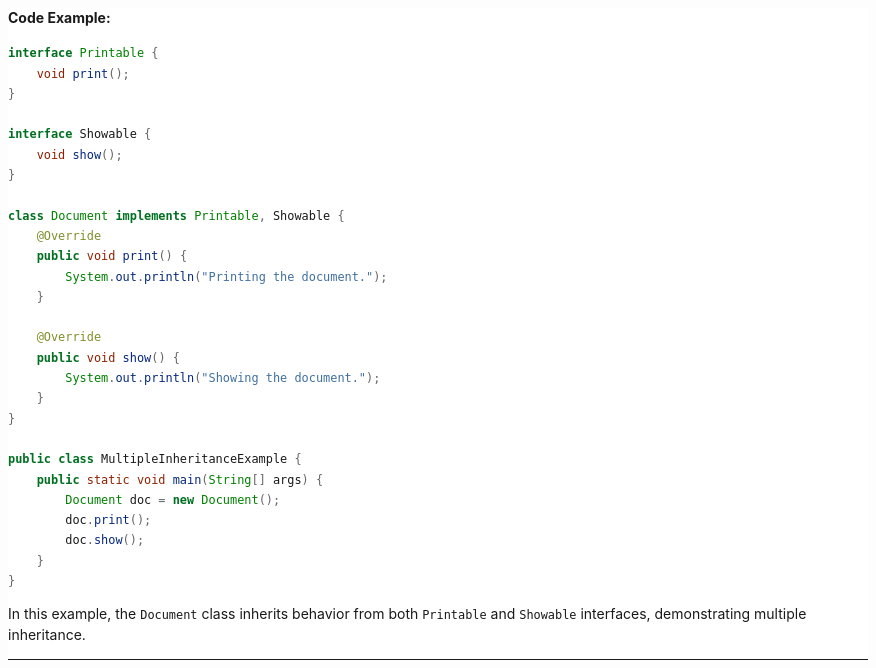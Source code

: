 **Code Example:**
```java
interface Printable {
    void print();
}

interface Showable {
    void show();
}

class Document implements Printable, Showable {
    @Override
    public void print() {
        System.out.println("Printing the document.");
    }

    @Override
    public void show() {
        System.out.println("Showing the document.");
    }
}

public class MultipleInheritanceExample {
    public static void main(String[] args) {
        Document doc = new Document();
        doc.print();
        doc.show();
    }
}
```

In this example, the `Document` class inherits behavior from both `Printable` and `Showable` interfaces, demonstrating multiple inheritance.

---

